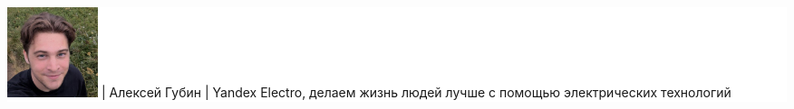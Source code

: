 <picture><img width="100" alt="Губин Алексей" src="https://raw.githubusercontent.com/WebMad/astra-dev-community/refs/heads/main/assets/gubin-participant.jpeg"></picture> | Алексей Губин | Yandex Electro, делаем жизнь людей лучше с помощью электрических технологий